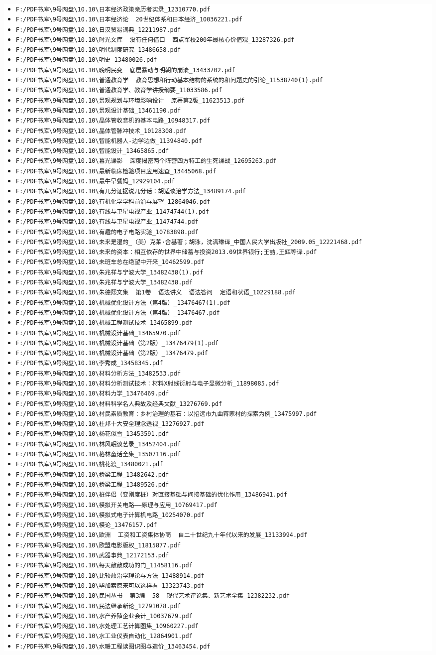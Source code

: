 - `F:/PDF书库\9号网盘\10.10\日本经济政策亲历者实录_12310770.pdf`
- `F:/PDF书库\9号网盘\10.10\日本经济论  20世纪体系和日本经济_10036221.pdf`
- `F:/PDF书库\9号网盘\10.10\日汉贸易词典_12211987.pdf`
- `F:/PDF书库\9号网盘\10.10\时光文库  没有任何借口  西点军校200年最核心价值观_13287326.pdf`
- `F:/PDF书库\9号网盘\10.10\明代制度研究_13486658.pdf`
- `F:/PDF书库\9号网盘\10.10\明史_13480026.pdf`
- `F:/PDF书库\9号网盘\10.10\晚明民变  底层暴动与明朝的崩溃_13433702.pdf`
- `F:/PDF书库\9号网盘\10.10\普通教育学  教育思想和行动基本结构的系统的和问题史的引论_11538740(1).pdf`
- `F:/PDF书库\9号网盘\10.10\普通教育学、教育学讲授纲要_11033586.pdf`
- `F:/PDF书库\9号网盘\10.10\景观规划与环境影响设计  原著第2版_11623513.pdf`
- `F:/PDF书库\9号网盘\10.10\景观设计基础_13461190.pdf`
- `F:/PDF书库\9号网盘\10.10\晶体管收音机的基本电路_10948317.pdf`
- `F:/PDF书库\9号网盘\10.10\晶体管脉冲技术_10128308.pdf`
- `F:/PDF书库\9号网盘\10.10\智能机器人-边学边做_11394840.pdf`
- `F:/PDF书库\9号网盘\10.10\智能设计_13465865.pdf`
- `F:/PDF书库\9号网盘\10.10\暮光谍影  深度揭密两个阵营四方特工的生死谍战_12695263.pdf`
- `F:/PDF书库\9号网盘\10.10\最新临床检验项目应用速查_13445068.pdf`
- `F:/PDF书库\9号网盘\10.10\最牛早餐妈_12929104.pdf`
- `F:/PDF书库\9号网盘\10.10\有几分证据说几分话：胡适谈治学方法_13489174.pdf`
- `F:/PDF书库\9号网盘\10.10\有机化学学科前沿与展望_12864046.pdf`
- `F:/PDF书库\9号网盘\10.10\有线与卫星电视产业_11474744(1).pdf`
- `F:/PDF书库\9号网盘\10.10\有线与卫星电视产业_11474744.pdf`
- `F:/PDF书库\9号网盘\10.10\有趣的电子电路实验_10783898.pdf`
- `F:/PDF书库\9号网盘\10.10\未来是湿的_（美）克莱·舍基著；胡泳，沈满琳译_中国人民大学出版社_2009.05_12221468.pdf`
- `F:/PDF书库\9号网盘\10.10\未来的资本：相互依存的世界中储蓄与投资2013.09世界银行;王喆,王辉等译.pdf`
- `F:/PDF书库\9号网盘\10.10\未班车总在绝望中开来_10462599.pdf`
- `F:/PDF书库\9号网盘\10.10\朱兆祥与宁波大学_13482438(1).pdf`
- `F:/PDF书库\9号网盘\10.10\朱兆祥与宁波大学_13482438.pdf`
- `F:/PDF书库\9号网盘\10.10\朱德熙文集  第1卷  语法讲义  语法答问  定语和状语_10229188.pdf`
- `F:/PDF书库\9号网盘\10.10\机械优化设计方法（第4版）_13476467(1).pdf`
- `F:/PDF书库\9号网盘\10.10\机械优化设计方法（第4版）_13476467.pdf`
- `F:/PDF书库\9号网盘\10.10\机械工程测试技术_13465899.pdf`
- `F:/PDF书库\9号网盘\10.10\机械设计基础_13465970.pdf`
- `F:/PDF书库\9号网盘\10.10\机械设计基础（第2版）_13476479(1).pdf`
- `F:/PDF书库\9号网盘\10.10\机械设计基础（第2版）_13476479.pdf`
- `F:/PDF书库\9号网盘\10.10\李秀成_13458345.pdf`
- `F:/PDF书库\9号网盘\10.10\材料分析方法_13482533.pdf`
- `F:/PDF书库\9号网盘\10.10\材料分析测试技术：材料X射线衍射与电子显微分析_11898085.pdf`
- `F:/PDF书库\9号网盘\10.10\材料力学_13476469.pdf`
- `F:/PDF书库\9号网盘\10.10\材料科学名人典故及经典文献_13276769.pdf`
- `F:/PDF书库\9号网盘\10.10\村民素质教育：乡村治理的基石：以招远市九曲蒋家村的探索为例_13475997.pdf`
- `F:/PDF书库\9号网盘\10.10\杜邦十大安全理念透视_13276927.pdf`
- `F:/PDF书库\9号网盘\10.10\杨花似雪_13453591.pdf`
- `F:/PDF书库\9号网盘\10.10\林风眠谈艺录_13452404.pdf`
- `F:/PDF书库\9号网盘\10.10\格林童话全集_13507116.pdf`
- `F:/PDF书库\9号网盘\10.10\桃花渡_13480021.pdf`
- `F:/PDF书库\9号网盘\10.10\桥梁工程_13482642.pdf`
- `F:/PDF书库\9号网盘\10.10\桥梁工程_13489526.pdf`
- `F:/PDF书库\9号网盘\10.10\桩伴侣（变刚度桩）对直接基础与间接基础的优化作用_13486941.pdf`
- `F:/PDF书库\9号网盘\10.10\模拟开关电路——原理与应用_10769417.pdf`
- `F:/PDF书库\9号网盘\10.10\模拟式电子计算机电路_10254070.pdf`
- `F:/PDF书库\9号网盘\10.10\模论_13476157.pdf`
- `F:/PDF书库\9号网盘\10.10\欧洲  工资和工资集体协商  自二十世纪九十年代以来的发展_13133994.pdf`
- `F:/PDF书库\9号网盘\10.10\欧盟电影版权_11815877.pdf`
- `F:/PDF书库\9号网盘\10.10\武器事典_12172153.pdf`
- `F:/PDF书库\9号网盘\10.10\每天敲敲成功的门_11458116.pdf`
- `F:/PDF书库\9号网盘\10.10\比较政治学理论与方法_13488914.pdf`
- `F:/PDF书库\9号网盘\10.10\毕加索原来可以这样看_13323743.pdf`
- `F:/PDF书库\9号网盘\10.10\民国丛书  第3编  58  现代艺术评论集、新艺术全集_12382232.pdf`
- `F:/PDF书库\9号网盘\10.10\民法继承新论_12791078.pdf`
- `F:/PDF书库\9号网盘\10.10\水产养殖企业会计_10037679.pdf`
- `F:/PDF书库\9号网盘\10.10\水处理工艺计算图集_10960227.pdf`
- `F:/PDF书库\9号网盘\10.10\水工业仪表自动化_12864901.pdf`
- `F:/PDF书库\9号网盘\10.10\水暖工程读图识图与造价_13463454.pdf`